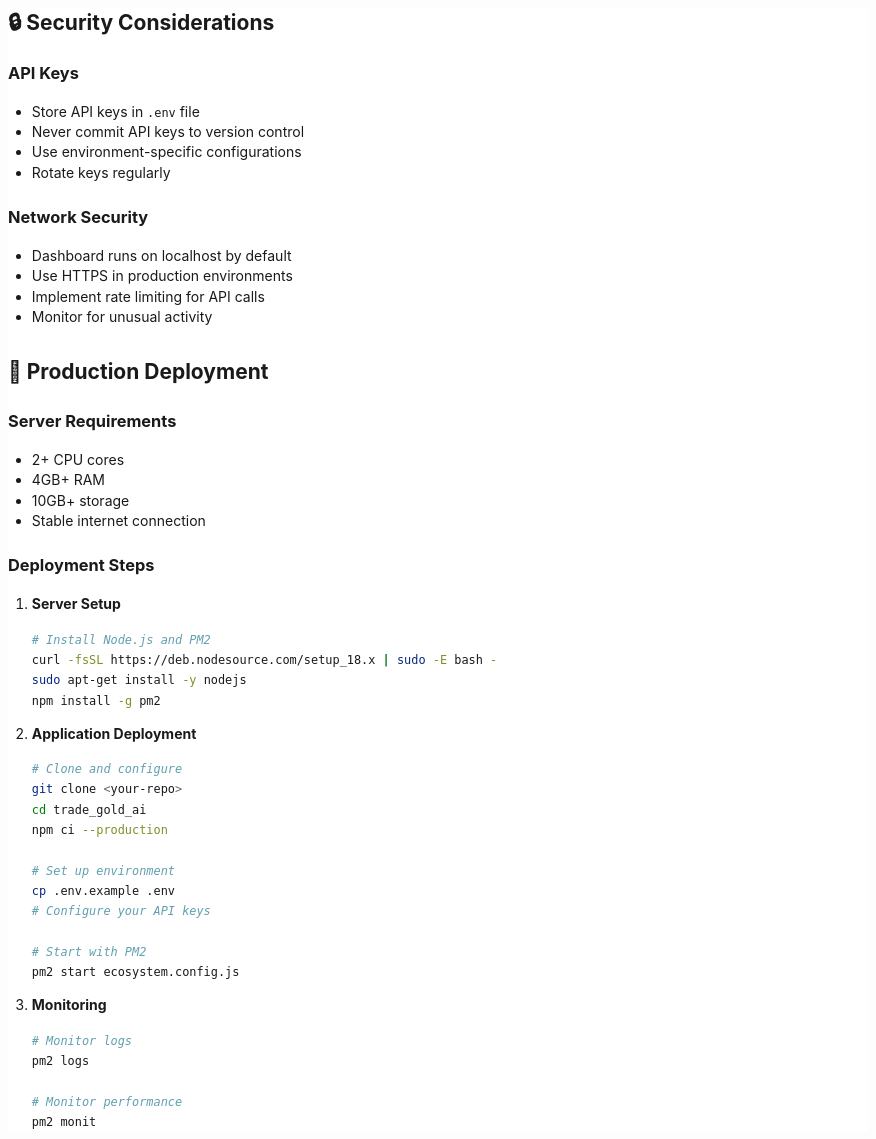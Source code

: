 ## 🔒 Security Considerations

### API Keys
- Store API keys in `.env` file
- Never commit API keys to version control
- Use environment-specific configurations
- Rotate keys regularly

### Network Security
- Dashboard runs on localhost by default
- Use HTTPS in production environments
- Implement rate limiting for API calls
- Monitor for unusual activity

## 🚀 Production Deployment

### Server Requirements
- 2+ CPU cores
- 4GB+ RAM
- 10GB+ storage
- Stable internet connection

### Deployment Steps
1. **Server Setup**
   ```bash
   # Install Node.js and PM2
   curl -fsSL https://deb.nodesource.com/setup_18.x | sudo -E bash -
   sudo apt-get install -y nodejs
   npm install -g pm2
   ```

2. **Application Deployment**
   ```bash
   # Clone and configure
   git clone <your-repo>
   cd trade_gold_ai
   npm ci --production
   
   # Set up environment
   cp .env.example .env
   # Configure your API keys
   
   # Start with PM2
   pm2 start ecosystem.config.js
   ```

3. **Monitoring**
   ```bash
   # Monitor logs
   pm2 logs
   
   # Monitor performance
   pm2 monit
   ```
